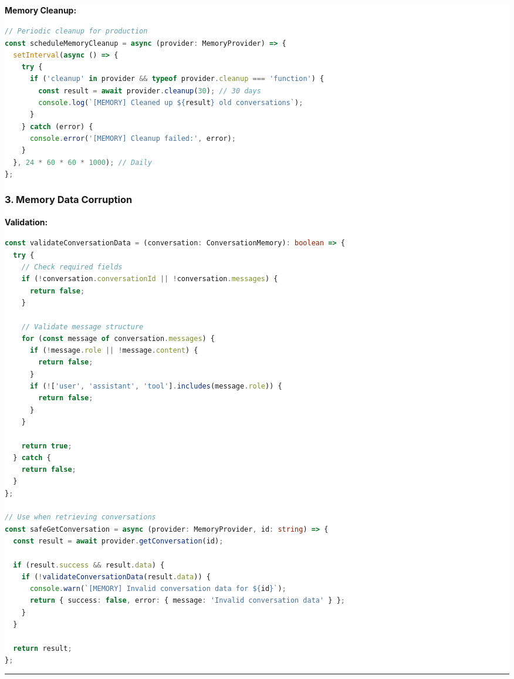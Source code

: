 **Memory Cleanup:**
```typescript
// Periodic cleanup for production
const scheduleMemoryCleanup = async (provider: MemoryProvider) => {
  setInterval(async () => {
    try {
      if ('cleanup' in provider && typeof provider.cleanup === 'function') {
        const result = await provider.cleanup(30); // 30 days
        console.log(`[MEMORY] Cleaned up ${result} old conversations`);
      }
    } catch (error) {
      console.error('[MEMORY] Cleanup failed:', error);
    }
  }, 24 * 60 * 60 * 1000); // Daily
};
```

### 3. Memory Data Corruption

**Validation:**
```typescript
const validateConversationData = (conversation: ConversationMemory): boolean => {
  try {
    // Check required fields
    if (!conversation.conversationId || !conversation.messages) {
      return false;
    }
    
    // Validate message structure
    for (const message of conversation.messages) {
      if (!message.role || !message.content) {
        return false;
      }
      if (!['user', 'assistant', 'tool'].includes(message.role)) {
        return false;
      }
    }
    
    return true;
  } catch {
    return false;
  }
};

// Use when retrieving conversations
const safeGetConversation = async (provider: MemoryProvider, id: string) => {
  const result = await provider.getConversation(id);
  
  if (result.success && result.data) {
    if (!validateConversationData(result.data)) {
      console.warn(`[MEMORY] Invalid conversation data for ${id}`);
      return { success: false, error: { message: 'Invalid conversation data' } };
    }
  }
  
  return result;
};
```

---